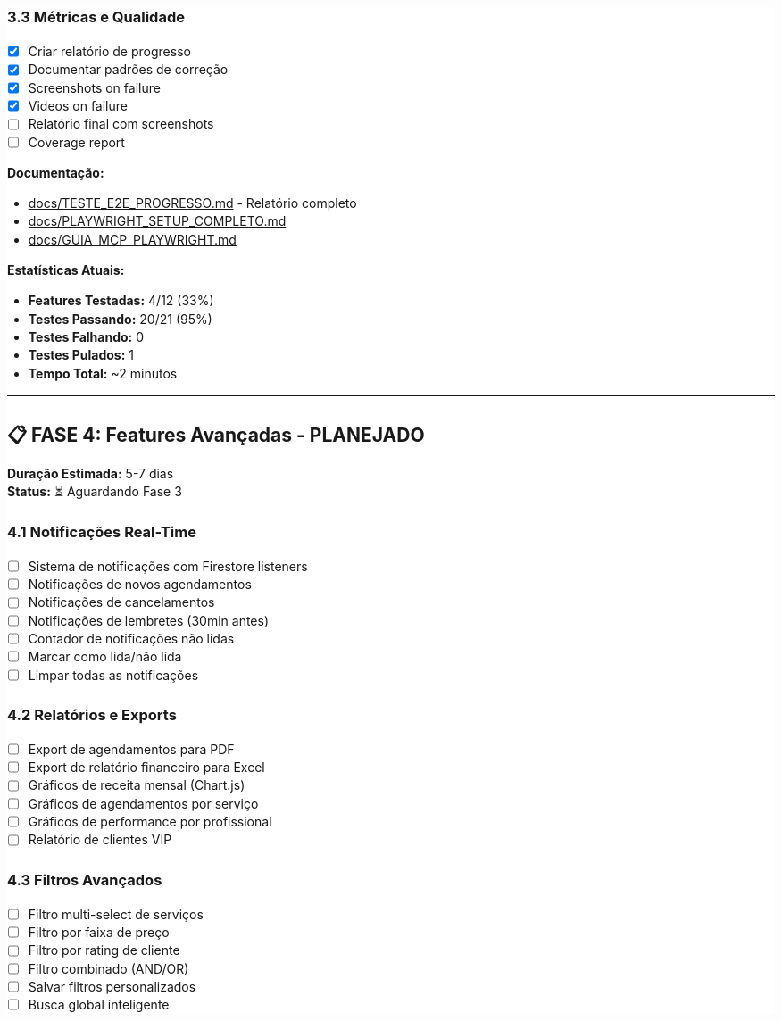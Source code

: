 ### 3.3 Métricas e Qualidade
- [x] Criar relatório de progresso
- [x] Documentar padrões de correção
- [x] Screenshots on failure
- [x] Videos on failure
- [ ] Relatório final com screenshots
- [ ] Coverage report

**Documentação:**
- [docs/TESTE_E2E_PROGRESSO.md](./docs/TESTE_E2E_PROGRESSO.md) - Relatório completo
- [docs/PLAYWRIGHT_SETUP_COMPLETO.md](./docs/PLAYWRIGHT_SETUP_COMPLETO.md)
- [docs/GUIA_MCP_PLAYWRIGHT.md](./docs/GUIA_MCP_PLAYWRIGHT.md)

**Estatísticas Atuais:**
- **Features Testadas:** 4/12 (33%)
- **Testes Passando:** 20/21 (95%)
- **Testes Falhando:** 0
- **Testes Pulados:** 1
- **Tempo Total:** ~2 minutos

---

## 📋 FASE 4: Features Avançadas - PLANEJADO

**Duração Estimada:** 5-7 dias  
**Status:** ⏳ Aguardando Fase 3

### 4.1 Notificações Real-Time
- [ ] Sistema de notificações com Firestore listeners
- [ ] Notificações de novos agendamentos
- [ ] Notificações de cancelamentos
- [ ] Notificações de lembretes (30min antes)
- [ ] Contador de notificações não lidas
- [ ] Marcar como lida/não lida
- [ ] Limpar todas as notificações

### 4.2 Relatórios e Exports
- [ ] Export de agendamentos para PDF
- [ ] Export de relatório financeiro para Excel
- [ ] Gráficos de receita mensal (Chart.js)
- [ ] Gráficos de agendamentos por serviço
- [ ] Gráficos de performance por profissional
- [ ] Relatório de clientes VIP

### 4.3 Filtros Avançados
- [ ] Filtro multi-select de serviços
- [ ] Filtro por faixa de preço
- [ ] Filtro por rating de cliente
- [ ] Filtro combinado (AND/OR)
- [ ] Salvar filtros personalizados
- [ ] Busca global inteligente
